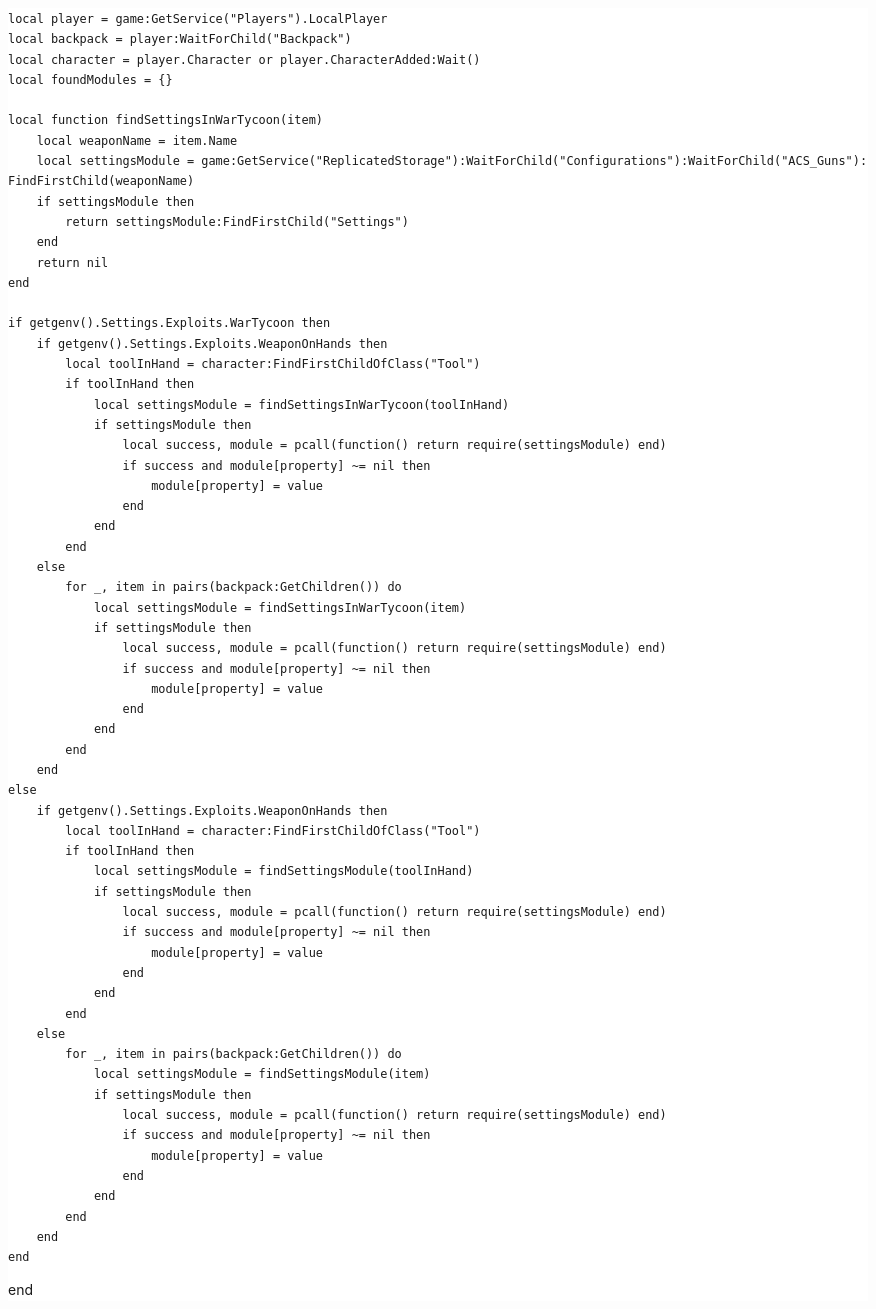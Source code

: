     local player = game:GetService("Players").LocalPlayer
    local backpack = player:WaitForChild("Backpack")
    local character = player.Character or player.CharacterAdded:Wait()
    local foundModules = {}

    local function findSettingsInWarTycoon(item)
        local weaponName = item.Name
        local settingsModule = game:GetService("ReplicatedStorage"):WaitForChild("Configurations"):WaitForChild("ACS_Guns"):FindFirstChild(weaponName)
        if settingsModule then
            return settingsModule:FindFirstChild("Settings")
        end
        return nil
    end

    if getgenv().Settings.Exploits.WarTycoon then
        if getgenv().Settings.Exploits.WeaponOnHands then
            local toolInHand = character:FindFirstChildOfClass("Tool")
            if toolInHand then
                local settingsModule = findSettingsInWarTycoon(toolInHand)
                if settingsModule then
                    local success, module = pcall(function() return require(settingsModule) end)
                    if success and module[property] ~= nil then
                        module[property] = value
                    end
                end
            end
        else
            for _, item in pairs(backpack:GetChildren()) do
                local settingsModule = findSettingsInWarTycoon(item)
                if settingsModule then
                    local success, module = pcall(function() return require(settingsModule) end)
                    if success and module[property] ~= nil then
                        module[property] = value
                    end
                end
            end
        end
    else
        if getgenv().Settings.Exploits.WeaponOnHands then
            local toolInHand = character:FindFirstChildOfClass("Tool")
            if toolInHand then
                local settingsModule = findSettingsModule(toolInHand)
                if settingsModule then
                    local success, module = pcall(function() return require(settingsModule) end)
                    if success and module[property] ~= nil then
                        module[property] = value
                    end
                end
            end
        else
            for _, item in pairs(backpack:GetChildren()) do
                local settingsModule = findSettingsModule(item)
                if settingsModule then
                    local success, module = pcall(function() return require(settingsModule) end)
                    if success and module[property] ~= nil then
                        module[property] = value
                    end
                end
            end
        end
    end
end
